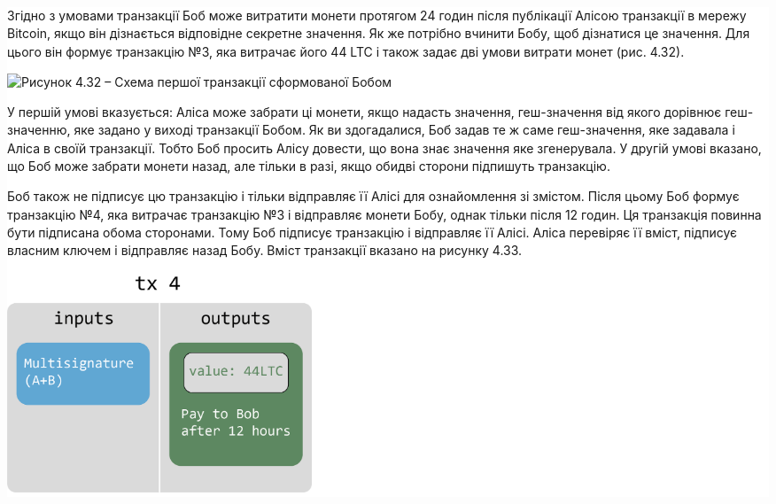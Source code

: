 Згідно з умовами транзакції Боб може витратити монети протягом 24 годин після публікації Алісою транзакції в мережу Bitcoin, якщо він дізнається відповідне секретне значення. Як же потрібно вчинити Бобу, щоб дізнатися це значення. Для цього він формує транзакцію №3, яка витрачає його 44 LTC і також задає дві умови витрати монет (рис. 4.32).

<img width="40%" alt="Рисунок 4.32 – Схема першої транзакції сформованої Бобом" src="/resources/img/volume-2/4.3-Operation-principles-and-use-of-atomic-swap/Figure-4.32-Bob’s-first-transaction-scheme.png"/> 

У першій умові вказується: Аліса може забрати ці монети, якщо надасть значення, геш-значення від якого дорівнює геш-значенню, яке задано у виході транзакції Бобом. Як ви здогадалися, Боб задав те ж саме геш-значення, яке задавала і Аліса в своїй транзакції. Тобто Боб просить Алісу довести, що вона знає значення яке згенерувала. У другій умові вказано, що Боб може забрати монети назад, але тільки в разі, якщо обидві сторони підпишуть транзакцію.

Боб також не підписує цю транзакцію і тільки відправляє її Алісі для ознайомлення зі змістом. Після цьому Боб формує транзакцію №4, яка витрачає транзакцію №3 і відправляє монети Бобу, однак тільки після 12 годин. Ця транзакція повинна бути підписана обома сторонами. Тому Боб підписує транзакцію і відправляє її Алісі. Аліса перевіряє її вміст, підписує власним ключем і відправляє назад Бобу. Вміст транзакції вказано на рисунку 4.33.

<img width="40%" alt="Рисунок 4.33 – Друга транзакція, сформована Бобом (відправляє монети назад через 24 години)" src="/resources/img/volume-2/4.3-Operation-principles-and-use-of-atomic-swap/Figure-4.33-The-second-transaction-Bob-has-formed-(sends-coins-back-after-24-hours).png"/> 
